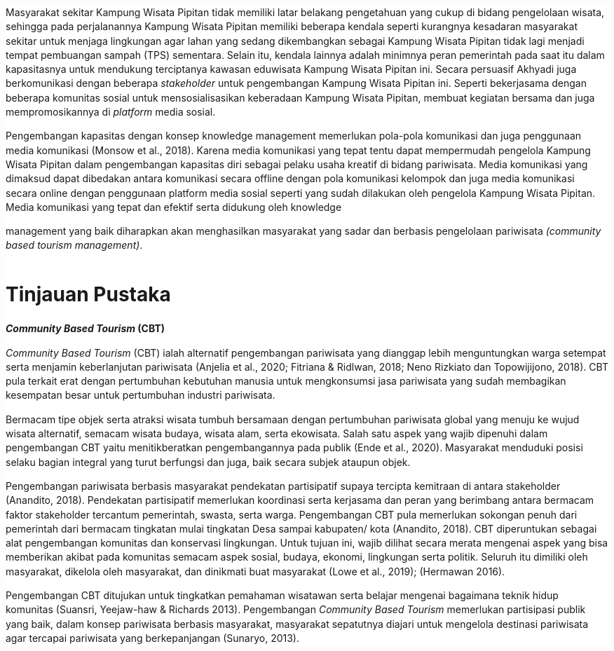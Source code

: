 <p><span class="font2">Masyarakat sekitar Kampung Wisata Pipitan tidak memiliki latar belakang pengetahuan yang cukup di bidang pengelolaan wisata, sehingga pada perjalanannya Kampung Wisata Pipitan memiliki beberapa kendala seperti kurangnya kesadaran masyarakat sekitar untuk menjaga lingkungan agar lahan yang sedang dikembangkan sebagai Kampung Wisata Pipitan tidak lagi menjadi tempat pembuangan sampah (TPS) sementara. Selain itu, kendala lainnya adalah minimnya peran pemerintah pada saat itu dalam kapasitasnya untuk mendukung terciptanya kawasan eduwisata Kampung Wisata Pipitan ini. Secara persuasif Akhyadi juga berkomunikasi dengan beberapa </span><span class="font2" style="font-style:italic;">stakeholder</span><span class="font2"> untuk pengembangan Kampung Wisata Pipitan ini. Seperti bekerjasama dengan beberapa komunitas sosial untuk mensosialisasikan keberadaan Kampung Wisata Pipitan, membuat kegiatan bersama dan juga mempromosikannya di </span><span class="font2" style="font-style:italic;">platform</span><span class="font2"> media sosial.</span></p>
<p><span class="font2">Pengembangan kapasitas dengan konsep knowledge management memerlukan pola-pola komunikasi dan juga penggunaan media komunikasi (Monsow et al., 2018). Karena media komunikasi yang tepat tentu dapat mempermudah pengelola Kampung Wisata Pipitan dalam pengembangan kapasitas diri sebagai pelaku usaha kreatif di bidang pariwisata. Media komunikasi yang dimaksud dapat dibedakan antara komunikasi secara offline dengan pola komunikasi kelompok dan juga media komunikasi secara online dengan penggunaan platform media sosial seperti yang sudah dilakukan oleh pengelola Kampung Wisata Pipitan. Media komunikasi yang tepat dan efektif serta didukung oleh knowledge</span></p>
<p><span class="font2">management yang baik diharapkan akan menghasilkan masyarakat yang sadar dan berbasis pengelolaan pariwisata </span><span class="font2" style="font-style:italic;">(community based tourism management)</span><span class="font2">.</span></p>
<h1><a name="bookmark13"></a><span class="font3" style="font-weight:bold;"><a name="bookmark14"></a>Tinjauan Pustaka</span></h1>
<p><span class="font2" style="font-weight:bold;font-style:italic;">Community Based Tourism</span><span class="font2" style="font-weight:bold;"> (CBT)</span></p>
<p><span class="font2" style="font-style:italic;">Community Based Tourism</span><span class="font2"> (CBT) ialah alternatif pengembangan pariwisata yang dianggap lebih menguntungkan warga setempat serta menjamin keberlanjutan pariwisata (Anjelia et al., 2020; Fitriana &amp;&nbsp;Ridlwan, 2018; Neno Rizkiato dan Topowijijono, 2018). CBT pula terkait erat dengan pertumbuhan kebutuhan manusia untuk mengkonsumsi jasa pariwisata yang sudah membagikan kesempatan besar untuk pertumbuhan industri pariwisata.</span></p>
<p><span class="font2">Bermacam tipe objek serta atraksi wisata tumbuh bersamaan dengan pertumbuhan pariwisata global yang menuju ke wujud wisata alternatif, semacam wisata budaya, wisata alam, serta ekowisata. Salah satu aspek yang wajib dipenuhi dalam pengembangan CBT yaitu menitikberatkan pengembangannya pada publik (Ende et al., 2020). Masyarakat menduduki posisi selaku bagian integral yang turut berfungsi dan juga, baik secara subjek ataupun objek.</span></p>
<p><span class="font2">Pengembangan pariwisata berbasis masyarakat pendekatan partisipatif supaya tercipta kemitraan di antara stakeholder (Anandito, 2018). Pendekatan partisipatif memerlukan koordinasi serta kerjasama dan peran yang berimbang antara bermacam faktor stakeholder tercantum pemerintah, swasta, serta warga. Pengembangan CBT pula memerlukan sokongan penuh dari pemerintah dari bermacam tingkatan mulai tingkatan Desa sampai kabupaten/ kota (Anandito, 2018). CBT diperuntukan sebagai alat pengembangan komunitas dan konservasi lingkungan. Untuk tujuan ini, wajib dilihat secara merata mengenai aspek yang bisa memberikan akibat pada komunitas semacam aspek sosial, budaya, ekonomi, lingkungan serta politik. Seluruh itu dimiliki oleh masyarakat, dikelola oleh masyarakat, dan dinikmati buat masyarakat (Lowe et al., 2019); (Hermawan 2016).</span></p>
<p><span class="font2">Pengembangan CBT ditujukan untuk tingkatkan pemahaman wisatawan serta belajar mengenai bagaimana teknik hidup komunitas (Suansri, Yeejaw-haw &amp;&nbsp;Richards 2013). Pengembangan </span><span class="font2" style="font-style:italic;">Community Based Tourism</span><span class="font2"> memerlukan partisipasi publik yang baik, dalam konsep pariwisata berbasis masyarakat, masyarakat sepatutnya diajari untuk mengelola destinasi pariwisata agar tercapai pariwisata yang berkepanjangan (Sunaryo, 2013).</span></p>